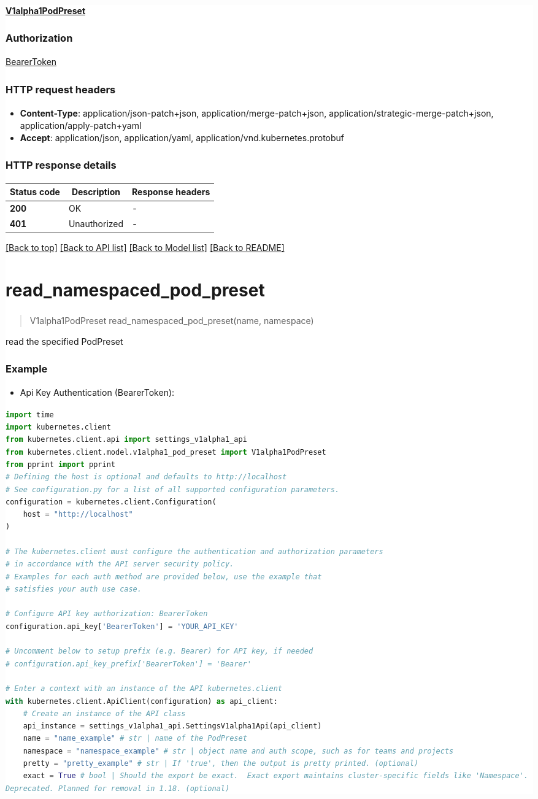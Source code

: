 [**V1alpha1PodPreset**](V1alpha1PodPreset.md)

### Authorization

[BearerToken](../README.md#BearerToken)

### HTTP request headers

 - **Content-Type**: application/json-patch+json, application/merge-patch+json, application/strategic-merge-patch+json, application/apply-patch+yaml
 - **Accept**: application/json, application/yaml, application/vnd.kubernetes.protobuf


### HTTP response details
| Status code | Description | Response headers |
|-------------|-------------|------------------|
**200** | OK |  -  |
**401** | Unauthorized |  -  |

[[Back to top]](#) [[Back to API list]](../README.md#documentation-for-api-endpoints) [[Back to Model list]](../README.md#documentation-for-models) [[Back to README]](../README.md)

# **read_namespaced_pod_preset**
> V1alpha1PodPreset read_namespaced_pod_preset(name, namespace)



read the specified PodPreset

### Example

* Api Key Authentication (BearerToken):
```python
import time
import kubernetes.client
from kubernetes.client.api import settings_v1alpha1_api
from kubernetes.client.model.v1alpha1_pod_preset import V1alpha1PodPreset
from pprint import pprint
# Defining the host is optional and defaults to http://localhost
# See configuration.py for a list of all supported configuration parameters.
configuration = kubernetes.client.Configuration(
    host = "http://localhost"
)

# The kubernetes.client must configure the authentication and authorization parameters
# in accordance with the API server security policy.
# Examples for each auth method are provided below, use the example that
# satisfies your auth use case.

# Configure API key authorization: BearerToken
configuration.api_key['BearerToken'] = 'YOUR_API_KEY'

# Uncomment below to setup prefix (e.g. Bearer) for API key, if needed
# configuration.api_key_prefix['BearerToken'] = 'Bearer'

# Enter a context with an instance of the API kubernetes.client
with kubernetes.client.ApiClient(configuration) as api_client:
    # Create an instance of the API class
    api_instance = settings_v1alpha1_api.SettingsV1alpha1Api(api_client)
    name = "name_example" # str | name of the PodPreset
    namespace = "namespace_example" # str | object name and auth scope, such as for teams and projects
    pretty = "pretty_example" # str | If 'true', then the output is pretty printed. (optional)
    exact = True # bool | Should the export be exact.  Exact export maintains cluster-specific fields like 'Namespace'. Deprecated. Planned for removal in 1.18. (optional)
```